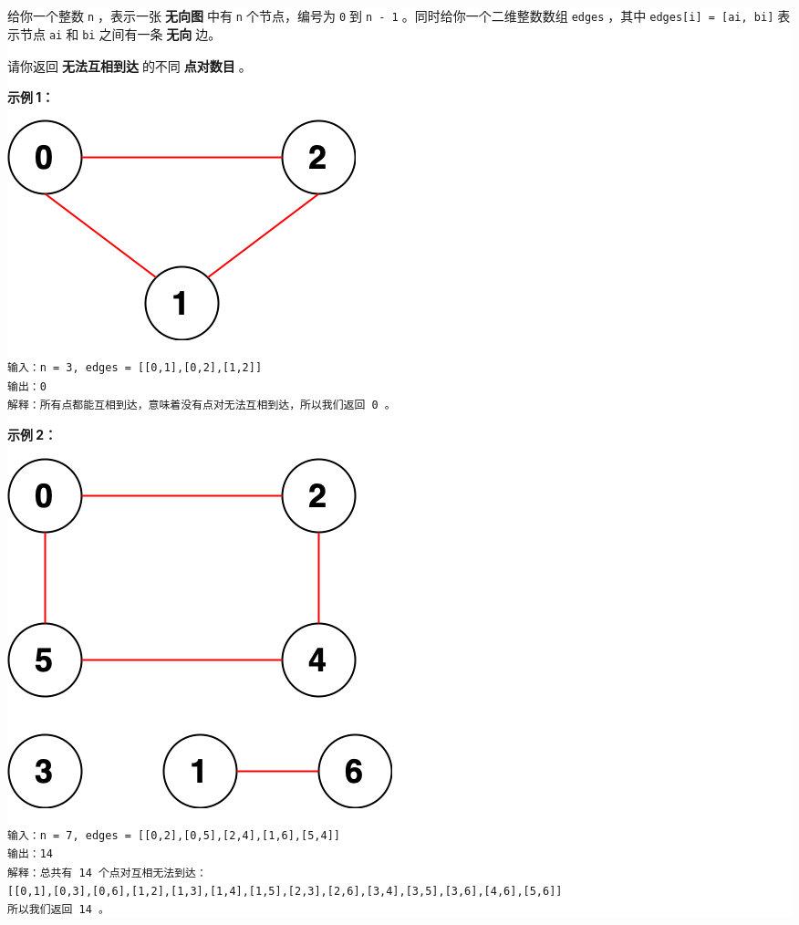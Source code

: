 

给你一个整数 `n` ，表示一张 **无向图** 中有 `n` 个节点，编号为 `0` 到 `n - 1` 。同时给你一个二维整数数组 `edges` ，其中 `edges[i] = [ai, bi]` 表示节点 `ai` 和 `bi` 之间有一条 **无向** 边。

请你返回 **无法互相到达** 的不同 **点对数目** 。

 

**示例 1：**

![img](assets/tc-3.png)

```
输入：n = 3, edges = [[0,1],[0,2],[1,2]]
输出：0
解释：所有点都能互相到达，意味着没有点对无法互相到达，所以我们返回 0 。
```

**示例 2：**

![img](assets/tc-2.png)

```
输入：n = 7, edges = [[0,2],[0,5],[2,4],[1,6],[5,4]]
输出：14
解释：总共有 14 个点对互相无法到达：
[[0,1],[0,3],[0,6],[1,2],[1,3],[1,4],[1,5],[2,3],[2,6],[3,4],[3,5],[3,6],[4,6],[5,6]]
所以我们返回 14 。
```

